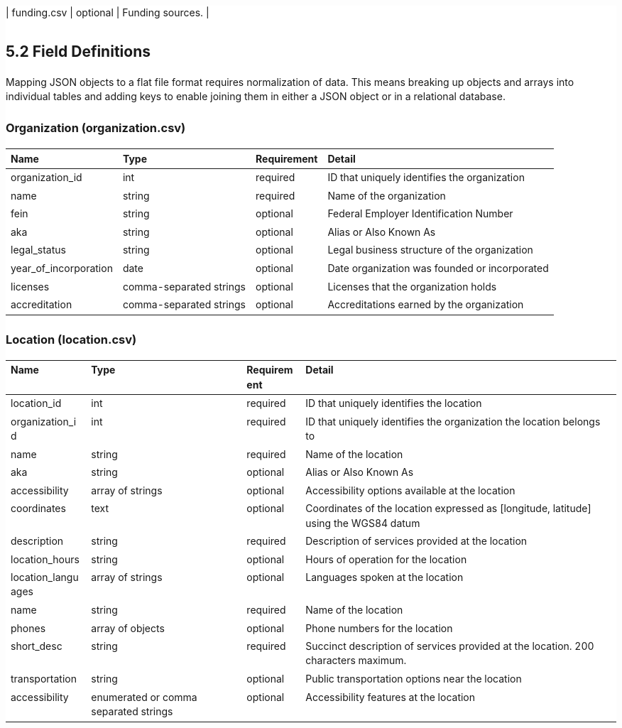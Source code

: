 | funding.csv | optional | Funding sources. |


## 5.2 Field Definitions
Mapping JSON objects to a flat file format requires normalization of data. This means breaking up objects and arrays into individual tables and adding keys to enable joining them in either a JSON object or in a relational database.


### Organization (organization.csv)
| Name | Type | Requirement | Detail |
|:-----|:-----|:---------|:-------|
| organization_id | int | required | ID that uniquely identifies the organization | 
| name | string | required | Name of the organization |
| fein | string | optional | Federal Employer Identification Number |
| aka | string | optional | Alias or Also Known As |
| legal_status | string | optional | Legal business structure of the organization |
| year_of_incorporation | date | optional | Date organization was founded or incorporated |
| licenses | comma-separated strings | optional | Licenses that the organization holds | 
| accreditation | comma-separated strings | optional | Accreditations earned by the organization |

### Location (location.csv)
| Name | Type | Requirement | Detail |
|:-----|:-----|:---------|:-------|
| location_id | int | required | ID that uniquely identifies the location |
| organization_id | int | required | ID that uniquely identifies the organization the location belongs to | 
| name | string | required | Name of the location |
| aka | string | optional | Alias or Also Known As |
| accessibility | array of strings | optional | Accessibility options available at the location |
| coordinates | text | optional | Coordinates of the location expressed as [longitude, latitude] using the WGS84 datum |
| description | string | required | Description of services provided at the location |
| location_hours | string | optional | Hours of operation for the location | 
| location_languages | array of strings | optional | Languages spoken at the location |
| name | string | required | Name of the location |
| phones | array of objects | optional | Phone numbers for the location |
| short_desc | string | required | Succinct description of services provided at the location. 200 characters maximum. | 
| transportation | string | optional | Public transportation options near the location |
| accessibility | enumerated or comma separated strings | optional | Accessibility features at the location |
